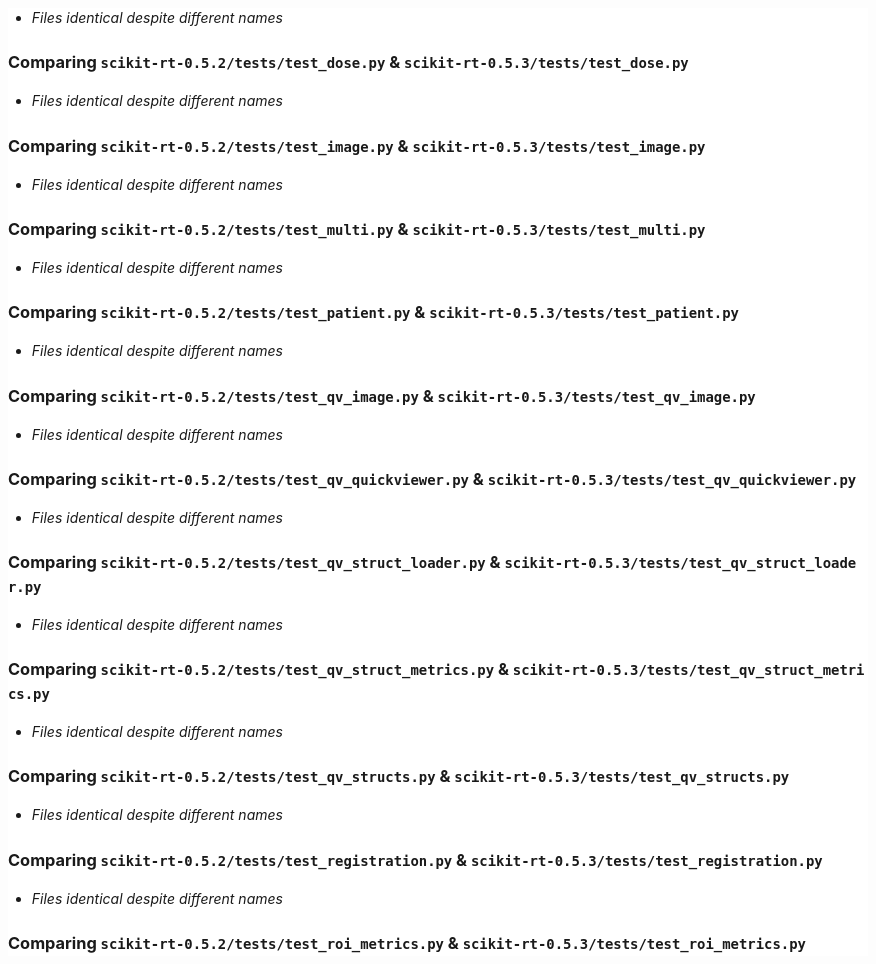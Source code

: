  * *Files identical despite different names*

### Comparing `scikit-rt-0.5.2/tests/test_dose.py` & `scikit-rt-0.5.3/tests/test_dose.py`

 * *Files identical despite different names*

### Comparing `scikit-rt-0.5.2/tests/test_image.py` & `scikit-rt-0.5.3/tests/test_image.py`

 * *Files identical despite different names*

### Comparing `scikit-rt-0.5.2/tests/test_multi.py` & `scikit-rt-0.5.3/tests/test_multi.py`

 * *Files identical despite different names*

### Comparing `scikit-rt-0.5.2/tests/test_patient.py` & `scikit-rt-0.5.3/tests/test_patient.py`

 * *Files identical despite different names*

### Comparing `scikit-rt-0.5.2/tests/test_qv_image.py` & `scikit-rt-0.5.3/tests/test_qv_image.py`

 * *Files identical despite different names*

### Comparing `scikit-rt-0.5.2/tests/test_qv_quickviewer.py` & `scikit-rt-0.5.3/tests/test_qv_quickviewer.py`

 * *Files identical despite different names*

### Comparing `scikit-rt-0.5.2/tests/test_qv_struct_loader.py` & `scikit-rt-0.5.3/tests/test_qv_struct_loader.py`

 * *Files identical despite different names*

### Comparing `scikit-rt-0.5.2/tests/test_qv_struct_metrics.py` & `scikit-rt-0.5.3/tests/test_qv_struct_metrics.py`

 * *Files identical despite different names*

### Comparing `scikit-rt-0.5.2/tests/test_qv_structs.py` & `scikit-rt-0.5.3/tests/test_qv_structs.py`

 * *Files identical despite different names*

### Comparing `scikit-rt-0.5.2/tests/test_registration.py` & `scikit-rt-0.5.3/tests/test_registration.py`

 * *Files identical despite different names*

### Comparing `scikit-rt-0.5.2/tests/test_roi_metrics.py` & `scikit-rt-0.5.3/tests/test_roi_metrics.py`

